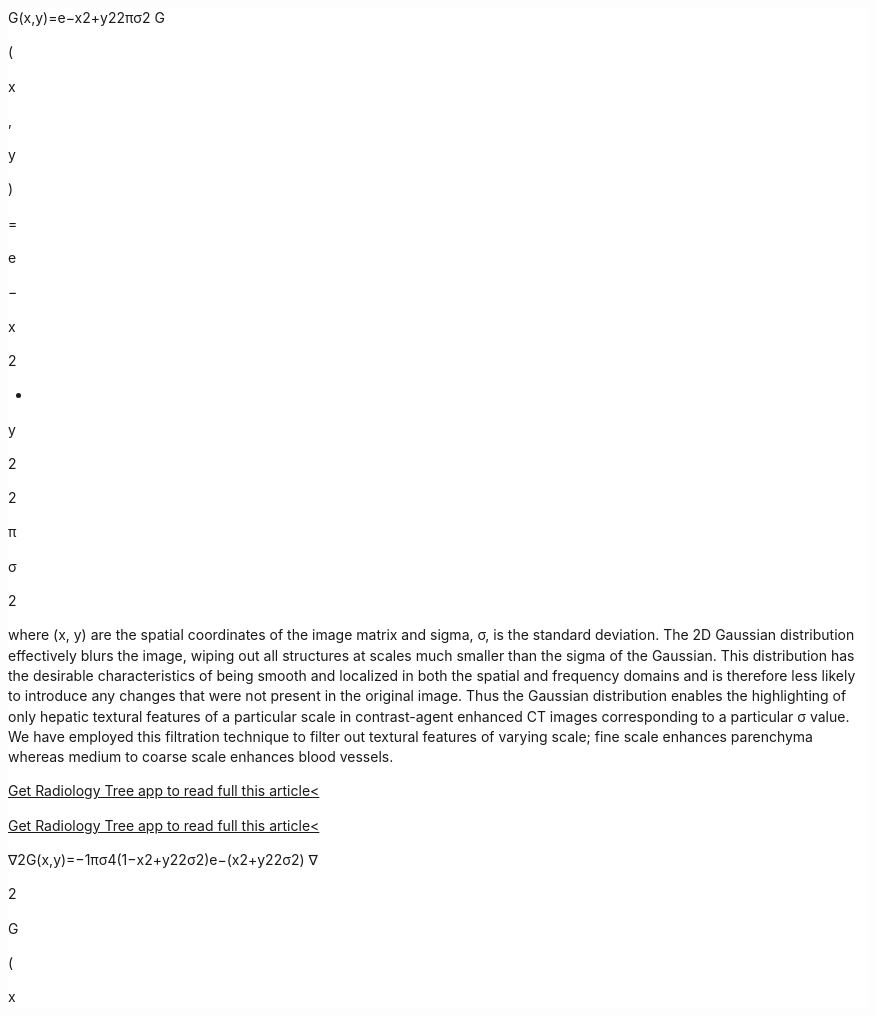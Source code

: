 G(x,y)=e−x2+y22πσ2
G

(

x

,

y

)

=

e

−

x

2

+

y

2

2

π

σ

2


where (x, y) are the spatial coordinates of the image matrix and sigma, σ, is the standard deviation. The 2D Gaussian distribution effectively blurs the image, wiping out all structures at scales much smaller than the sigma of the Gaussian. This distribution has the desirable characteristics of being smooth and localized in both the spatial and frequency domains and is therefore less likely to introduce any changes that were not present in the original image. Thus the Gaussian distribution enables the highlighting of only hepatic textural features of a particular scale in contrast-agent enhanced CT images corresponding to a particular σ value. We have employed this filtration technique to filter out textural features of varying scale; fine scale enhances parenchyma whereas medium to coarse scale enhances blood vessels.


[Get Radiology Tree app to read full this article<](https://clinicalpub.com/app)

[Get Radiology Tree app to read full this article<](https://clinicalpub.com/app)

∇2G(x,y)=−1πσ4(1−x2+y22σ2)e−(x2+y22σ2)
∇

2

G

(

x

